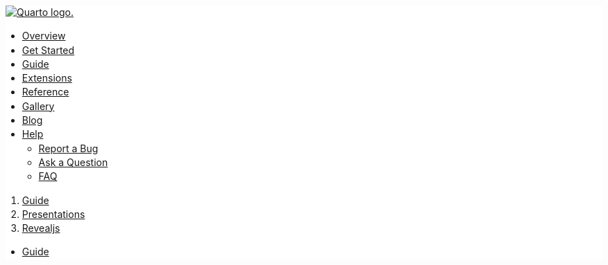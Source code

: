 <a href="../../../index.html"
class="navbar-brand navbar-brand-logo"><img src="../../../quarto.png"
class="navbar-logo" alt="Quarto logo." /></a>

<span class="navbar-toggler-icon"></span>

-   <a href="../../../index.html" class="nav-link"><span
    class="menu-text">Overview</span></a>
-   <a href="../../../docs/get-started/index.html" class="nav-link"><span
    class="menu-text">Get Started</span></a>
-   <a href="../../../docs/guide/index.html" class="nav-link active"
    aria-current="page"><span class="menu-text">Guide</span></a>
-   <a href="../../../docs/extensions/index.html" class="nav-link"><span
    class="menu-text">Extensions</span></a>
-   <a href="../../../docs/reference/index.html" class="nav-link"><span
    class="menu-text">Reference</span></a>
-   <a href="../../../docs/gallery/index.html" class="nav-link"><span
    class="menu-text">Gallery</span></a>
-   <a href="../../../docs/blog/index.html" class="nav-link"><span
    class="menu-text">Blog</span></a>
-   <a href="#" id="nav-menu-help" class="nav-link dropdown-toggle"
    role="button" data-bs-toggle="dropdown" aria-expanded="false"><span
    class="menu-text">Help</span></a>
    -   <a href="https://github.com/quarto-dev/quarto-cli/issues"
        class="dropdown-item"><em></em> <span class="dropdown-text">Report a
        Bug</span></a>
    -   <a href="https://github.com/quarto-dev/quarto-cli/discussions"
        class="dropdown-item"><em></em> <span class="dropdown-text">Ask a
        Question</span></a>
    -   <a href="../../../docs/faq/index.html" class="dropdown-item"><em></em>
        <span class="dropdown-text">FAQ</span></a>

<a href="https://twitter.com/quarto_pub"
class="quarto-navigation-tool px-1" aria-label="Quarto Twitter"
title="Quarto Twitter"><em></em></a>
<a href="https://github.com/quarto-dev/quarto-cli"
class="quarto-navigation-tool px-1" aria-label="Quarto GitHub"
title="Quarto GitHub"><em></em></a>
<a href="https://quarto.org/docs/blog/index.xml"
class="quarto-navigation-tool px-1" aria-label="Quarto Blog RSS"
title="Quarto Blog RSS"><em></em></a>

1.  [Guide](../../../docs/guide/index.html)
2.  [Presentations](../../../docs/presentations/index.html)
3.  [Revealjs](../../../docs/presentations/revealjs/index.html)

<span class="flex-grow-1" role="button" bs-toggle="collapse"
bs-target=".quarto-sidebar-collapse-item" aria-controls="quarto-sidebar"
aria-expanded="false" aria-label="Toggle sidebar navigation"
onclick="if (window.quartoToggleHeadroom) { window.quartoToggleHeadroom(); }"></span>

-   <a href="../../../docs/guide/index.html"
    class="sidebar-item-text sidebar-link"><span
    class="menu-text">Guide</span></a> <span
    class="sidebar-item-toggle text-start" bs-toggle="collapse"
    bs-target="#quarto-sidebar-section-1" aria-expanded="true"
    aria-label="Toggle section"></span>
